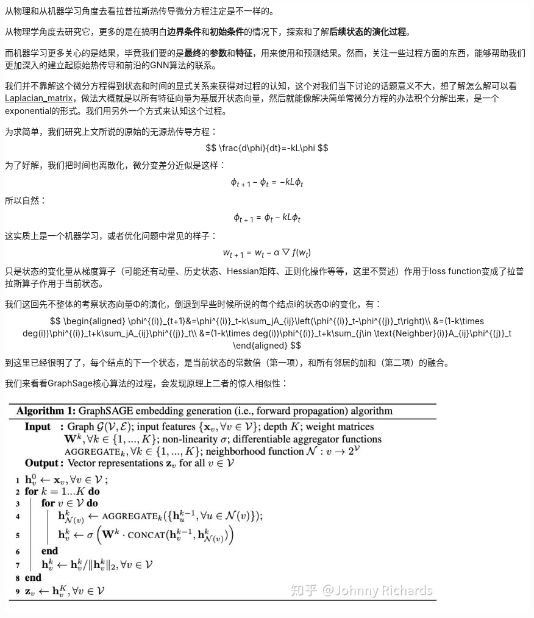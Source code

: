 从物理和从机器学习角度去看拉普拉斯热传导微分方程注定是不一样的。

从物理学角度去研究它，更多的是在搞明白**边界条件**和**初始条件**的情况下，探索和了解**后续状态的演化过程**。

而机器学习更多关心的是结果，毕竟我们要的是**最终**的**参数**和**特征**，用来使用和预测结果。然而，关注一些过程方面的东西，能够帮助我们更加深入的建立起原始热传导和前沿的GNN算法的联系。

我们并不靠解这个微分方程得到状态和时间的显式关系来获得对过程的认知，这个对我们当下讨论的话题意义不大，想了解怎么解可以看[Laplacian_matrix](https://en.wikipedia.org/wiki/Laplacian_matrix)，做法大概就是以所有特征向量为基展开状态向量，然后就能像解决简单常微分方程的办法积个分解出来，是一个exponential的形式。我们用另外一个方式来认知这个过程。

为求简单，我们研究上文所说的原始的无源热传导方程：
$$
\frac{d\phi}{dt}=-kL\phi
$$
为了好解，我们把时间也离散化，微分变差分近似是这样：
$$
\phi_{t+1}-\phi_t=-kL\phi_t
$$
所以自然：
$$
\phi_{t+1}=\phi_t-kL\phi_t
$$
这实质上是一个机器学习，或者优化问题中常见的样子：
$$
w_{t+1}=w_t-\alpha\bigtriangledown f(w_t)
$$
只是状态的变化量从梯度算子（可能还有动量、历史状态、Hessian矩阵、正则化操作等等，这里不赘述）作用于loss function变成了拉普拉斯算子作用于当前状态。

我们这回先不整体的考察状态向量Φ的演化，倒退到早些时候所说的每个结点i的状态Φi的变化，有：
$$
\begin{aligned}
\phi^{(i)}_{t+1}&=\phi^{(i)}_t-k\sum_jA_{ij}\left(\phi^{(i)}_t-\phi^{(j)}_t\right)\\
&=(1-k\times deg(i))\phi^{(i)}_t+k\sum_jA_{ij}\phi^{(j)}_t\\
&=(1-k\times deg(i))\phi^{(i)}_t+k\sum_{j\in \text{Neighber}(i)}A_{ij}\phi^{(j)}_t
\end{aligned}
$$
到这里已经很明了了，每个结点的下一个状态，是当前状态的常数倍（第一项），和所有邻居的加和（第二项）的融合。

我们来看看GraphSage核心算法的过程，会发现原理上二者的惊人相似性：

![GraphSage](pic/GraphSage.jpg)
